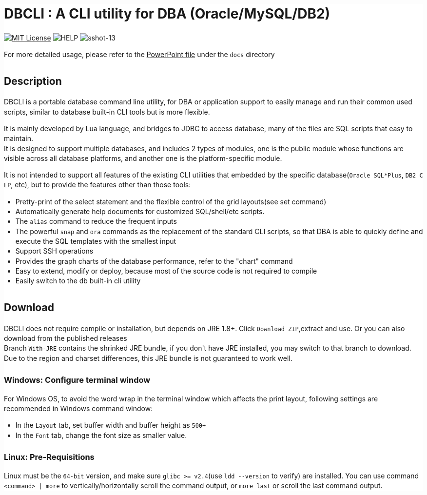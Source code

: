 
DBCLI : A CLI utility for DBA (Oracle/MySQL/DB2)
=====================================================
[![MIT License](http://img.shields.io/badge/Licence-MIT-brightgreen.svg)](https://en.wikipedia.org/wiki/MIT_License)
![HELP](./help.gif)
![sshot-13](https://cloud.githubusercontent.com/assets/761520/14856219/d23eccbe-0cc9-11e6-9256-7275e91656d8.jpg)

For more detailed usage, please refer to the [PowerPoint file](./docs/dbcli.pptx) under the `docs` directory 

Description
-----------------------

DBCLI is a portable database command line utility, for DBA or application support to easily manage and run their common used scripts, similar to database built-in CLI tools but is more flexible.  

It is mainly developed by Lua language, and bridges to JDBC to access database, many of the files are SQL scripts that easy to maintain.<br/> 
It is designed to support multiple databases, and includes 2 types of modules, one is the public module whose functions are visible across all database platforms, 
and another one is the platform-specific module.


It is not intended to support all features of the existing CLI utilities that embedded by the specific database(`Oracle SQL*Plus`, `DB2 CLP`, etc), but to provide the features other than those tools:

* Pretty-print of the select statement and the flexible control of the grid layouts(see set command)
* Automatically generate help documents for customized SQL/shell/etc scripts.
* The `alias` command to reduce the frequent inputs
* The powerful `snap` and `ora` commands as the replacement of the standard CLI scripts, so that DBA is able to quickly define and execute the SQL templates with the smallest input
* Support SSH operations
* Provides the graph charts of the database performance, refer to the "chart" command
* Easy to extend, modify or deploy, because most of the source code is not required to compile
* Easily switch to the db built-in cli utility


Download
-----------------------
DBCLI does not require compile or installation, but depends on JRE 1.8+. Click `Download ZIP`,extract and use. Or you can also download from the published releases<br/> 
Branch `With-JRE` contains the shrinked JRE bundle, if you don't have JRE installed,
you may switch to that branch to download. Due to the region and charset differences, this JRE bundle is not guaranteed to work well.<br/>

### Windows: Configure terminal window
For Windows OS, to avoid the word wrap in the terminal window which affects the print layout, following settings are recommended in Windows command window:

* In the `Layout` tab, set buffer width and buffer height as `500+`
* In the `Font` tab, change the font size as smaller value.

### Linux: Pre-Requisitions
Linux must be the `64-bit` version, and make sure `glibc >= v2.4`(use `ldd --version` to verify) are installed. You can use command `<command> | more` to vertically/horizontally scroll the command output, or `more last` or scroll the last command output. 
